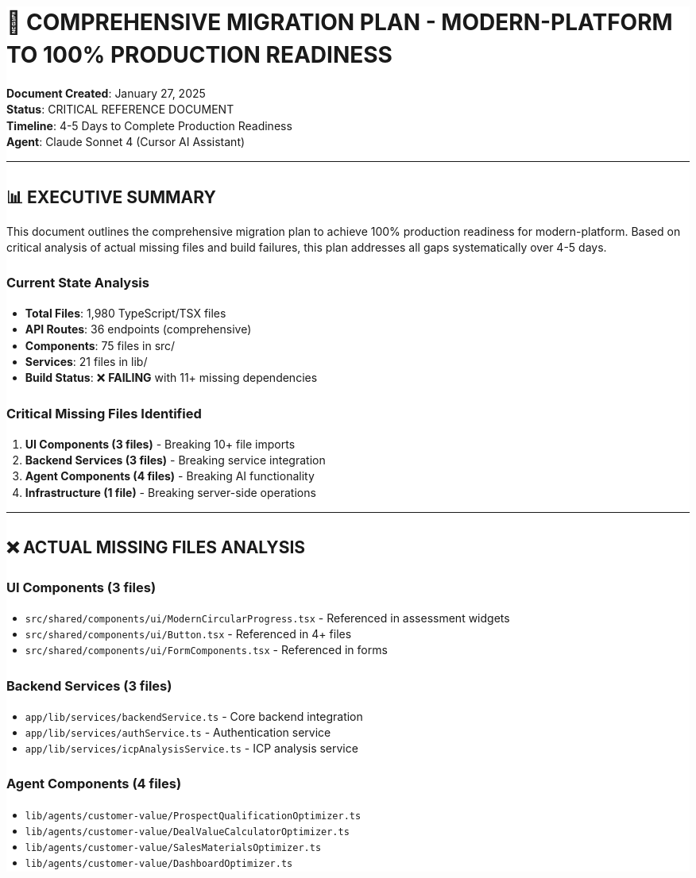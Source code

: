 # **🎯 COMPREHENSIVE MIGRATION PLAN - MODERN-PLATFORM TO 100% PRODUCTION READINESS**

**Document Created**: January 27, 2025  
**Status**: CRITICAL REFERENCE DOCUMENT  
**Timeline**: 4-5 Days to Complete Production Readiness  
**Agent**: Claude Sonnet 4 (Cursor AI Assistant)

---

## **📊 EXECUTIVE SUMMARY**

This document outlines the comprehensive migration plan to achieve 100% production readiness for modern-platform. Based on critical analysis of actual missing files and build failures, this plan addresses all gaps systematically over 4-5 days.

### **Current State Analysis**
- **Total Files**: 1,980 TypeScript/TSX files
- **API Routes**: 36 endpoints (comprehensive)
- **Components**: 75 files in src/
- **Services**: 21 files in lib/
- **Build Status**: ❌ **FAILING** with 11+ missing dependencies

### **Critical Missing Files Identified**
1. **UI Components (3 files)** - Breaking 10+ file imports
2. **Backend Services (3 files)** - Breaking service integration
3. **Agent Components (4 files)** - Breaking AI functionality
4. **Infrastructure (1 file)** - Breaking server-side operations

---

## **❌ ACTUAL MISSING FILES ANALYSIS**

### **UI Components (3 files)**
- `src/shared/components/ui/ModernCircularProgress.tsx` - Referenced in assessment widgets
- `src/shared/components/ui/Button.tsx` - Referenced in 4+ files
- `src/shared/components/ui/FormComponents.tsx` - Referenced in forms

### **Backend Services (3 files)**
- `app/lib/services/backendService.ts` - Core backend integration
- `app/lib/services/authService.ts` - Authentication service
- `app/lib/services/icpAnalysisService.ts` - ICP analysis service

### **Agent Components (4 files)**
- `lib/agents/customer-value/ProspectQualificationOptimizer.ts`
- `lib/agents/customer-value/DealValueCalculatorOptimizer.ts`
- `lib/agents/customer-value/SalesMaterialsOptimizer.ts`
- `lib/agents/customer-value/DashboardOptimizer.ts`
